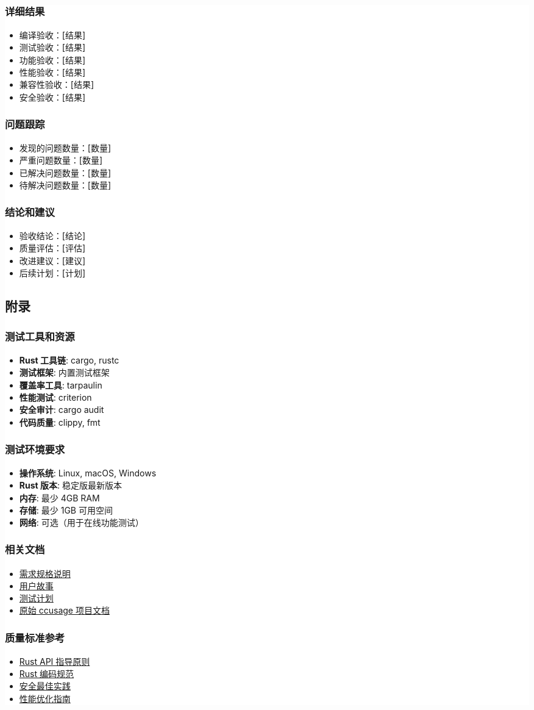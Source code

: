 ### 详细结果
- 编译验收：[结果]
- 测试验收：[结果]
- 功能验收：[结果]
- 性能验收：[结果]
- 兼容性验收：[结果]
- 安全验收：[结果]

### 问题跟踪
- 发现的问题数量：[数量]
- 严重问题数量：[数量]
- 已解决问题数量：[数量]
- 待解决问题数量：[数量]

### 结论和建议
- 验收结论：[结论]
- 质量评估：[评估]
- 改进建议：[建议]
- 后续计划：[计划]

## 附录

### 测试工具和资源
- **Rust 工具链**: cargo, rustc
- **测试框架**: 内置测试框架
- **覆盖率工具**: tarpaulin
- **性能测试**: criterion
- **安全审计**: cargo audit
- **代码质量**: clippy, fmt

### 测试环境要求
- **操作系统**: Linux, macOS, Windows
- **Rust 版本**: 稳定版最新版本
- **内存**: 最少 4GB RAM
- **存储**: 最少 1GB 可用空间
- **网络**: 可选（用于在线功能测试）

### 相关文档
- [需求规格说明](requirements.md)
- [用户故事](user-stories.md)
- [测试计划](test-plan.md)
- [原始 ccusage 项目文档](https://github.com/ryoppippi/ccusage)

### 质量标准参考
- [Rust API 指导原则](https://rust-lang.github.io/api-guidelines/)
- [Rust 编码规范](https://doc.rust-lang.org/style-guide/)
- [安全最佳实践](https://doc.rust-lang.org/reference/safety.html)
- [性能优化指南](https://doc.rust-lang.org/nomicon/)